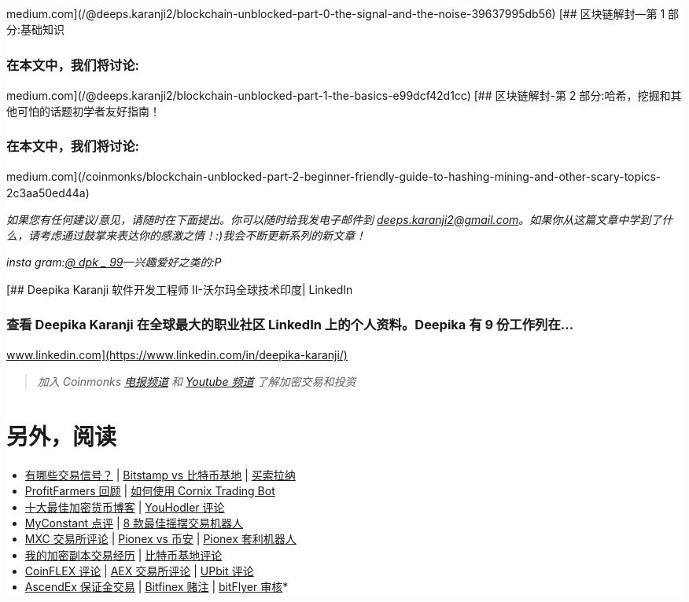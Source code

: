 medium.com](/@deeps.karanji2/blockchain-unblocked-part-0-the-signal-and-the-noise-39637995db56) [](/@deeps.karanji2/blockchain-unblocked-part-1-the-basics-e99dcf42d1cc) [## 区块链解封—第 1 部分:基础知识

### 在本文中，我们将讨论:

medium.com](/@deeps.karanji2/blockchain-unblocked-part-1-the-basics-e99dcf42d1cc) [](/coinmonks/blockchain-unblocked-part-2-beginner-friendly-guide-to-hashing-mining-and-other-scary-topics-2c3aa50ed44a) [## 区块链解封-第 2 部分:哈希，挖掘和其他可怕的话题初学者友好指南！

### 在本文中，我们将讨论:

medium.com](/coinmonks/blockchain-unblocked-part-2-beginner-friendly-guide-to-hashing-mining-and-other-scary-topics-2c3aa50ed44a) 

*如果您有任何建议/意见，请随时在下面提出。你可以随时给我发电子邮件到 deeps.karanji2@gmail.com。如果你从这篇文章中学到了什么，请考虑通过鼓掌来表达你的感激之情！:)我会不断更新系列的新文章！*

*insta gram:*[*@ dpk _ 99*](https://www.instagram.com/dpk_99/)*—兴趣爱好之类的:P*

[](https://www.linkedin.com/in/deepika-karanji/) [## Deepika Karanji 软件开发工程师 II-沃尔玛全球技术印度| LinkedIn

### 查看 Deepika Karanji 在全球最大的职业社区 LinkedIn 上的个人资料。Deepika 有 9 份工作列在…

www.linkedin.com](https://www.linkedin.com/in/deepika-karanji/) 

> *加入 Coinmonks* [*电报频道*](https://t.me/coincodecap) *和* [*Youtube 频道*](https://www.youtube.com/c/coinmonks/videos) *了解加密交易和投资*

# 另外，阅读

*   [有哪些交易信号？](https://coincodecap.com/trading-signal) | [Bitstamp vs 比特币基地](https://coincodecap.com/bitstamp-coinbase) | [买索拉纳](https://coincodecap.com/buy-solana)
*   [ProfitFarmers 回顾](https://coincodecap.com/profitfarmers-review) | [如何使用 Cornix Trading Bot](https://coincodecap.com/cornix-trading-bot)
*   [十大最佳加密货币博客](https://coincodecap.com/best-cryptocurrency-blogs) | [YouHodler 评论](https://coincodecap.com/youhodler-review)
*   [MyConstant 点评](https://coincodecap.com/myconstant-review) | [8 款最佳摇摆交易机器人](https://coincodecap.com/best-swing-trading-bots)
*   [MXC 交易所评论](/coinmonks/mxc-exchange-review-3af0ec1cba8c) | [Pionex vs 币安](https://coincodecap.com/pionex-vs-binance) | [Pionex 套利机器人](https://coincodecap.com/pionex-arbitrage-bot)
*   [我的加密副本交易经历](/coinmonks/my-experience-with-crypto-copy-trading-d6feb2ce3ac5) | [比特币基地评论](/coinmonks/coinbase-review-6ef4e0f56064)
*   [CoinFLEX 评论](https://coincodecap.com/coinflex-review) | [AEX 交易所评论](https://coincodecap.com/aex-exchange-review) | [UPbit 评论](https://coincodecap.com/upbit-review)
*   [AscendEx 保证金交易](https://coincodecap.com/ascendex-margin-trading) | [Bitfinex 赌注](https://coincodecap.com/bitfinex-staking) | [bitFlyer 审核](https://coincodecap.com/bitflyer-review)*